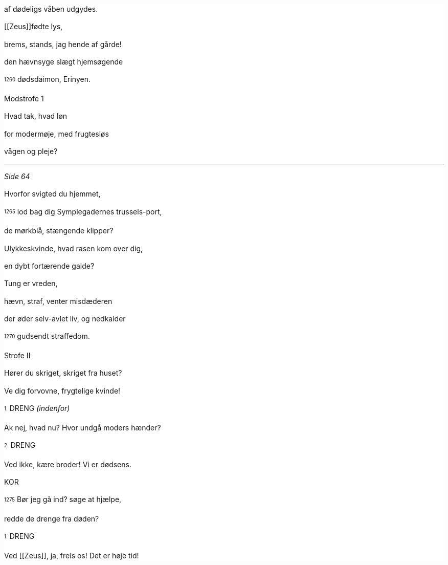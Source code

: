 af dødeligs våben udgydes.

[[Zeus]]fødte lys,

brems, stands, jag hende af gårde!

den hævnsyge slægt hjemsøgende

<sub><sup>1260</sup></sub> dødsdaimon, Erinyen.

Modstrofe 1

Hvad tak, hvad løn

for modermøje, med frugtesløs

vågen og pleje?

  


---
*Side 64*

Hvorfor svigted du hjemmet,

<sub><sup>1265</sup></sub> lod bag dig Symplegadernes trussels-port,

de mørkblå, stængende klipper?

Ulykkeskvinde, hvad rasen kom over dig,

en dybt fortærende galde?

Tung er vreden,

hævn, straf, venter misdæderen

der øder selv-avlet liv, og nedkalder

<sub><sup>1270</sup></sub> gudsendt straffedom.

Strofe II

Hører du skriget, skriget fra huset?

Ve dig forvovne, frygtelige kvinde!

<sub><sup>1.</sup></sub> DRENG _(indenfor)_

Ak nej, hvad nu? Hvor undgå moders hænder?

<sub><sup>2.</sup></sub> DRENG

Ved ikke, kære broder! Vi er dødsens.

KOR

<sub><sup>1275</sup></sub> Bør jeg gå ind? søge at hjælpe,

redde de drenge fra døden?

<sub><sup>1.</sup></sub> DRENG

Ved [[Zeus]], ja, frels os! Det er høje tid!
